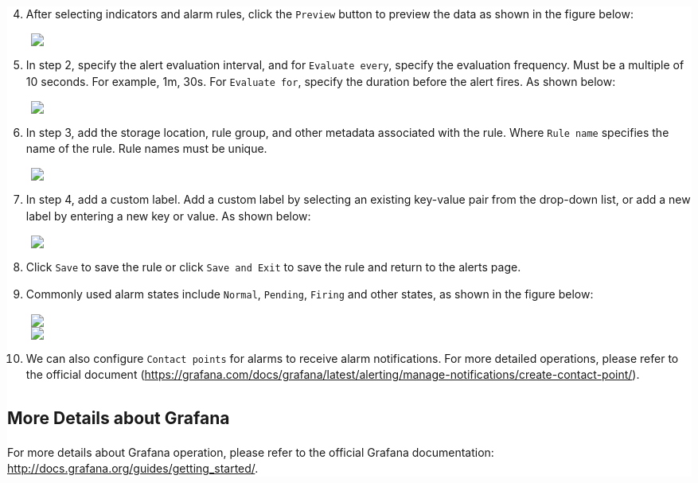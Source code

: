 
4. After selecting indicators and alarm rules, click the `Preview` button to preview the data as shown in the figure below:

<img style="width:100%; max-width:800px; max-height:600px; margin-left:auto; margin-right:auto; display:block;" src="https://alioss.timecho.com/docs/img/grafana9_alert4.png?raw=true">

5. In step 2, specify the alert evaluation interval, and for `Evaluate every`, specify the evaluation frequency. Must be a multiple of 10 seconds. For example, 1m, 30s.
   For `Evaluate for`, specify the duration before the alert fires. As shown below:

<img style="width:100%; max-width:800px; max-height:600px; margin-left:auto; margin-right:auto; display:block;" src="https://alioss.timecho.com/docs/img/grafana9_alert5.png?raw=true">

6. In step 3, add the storage location, rule group, and other metadata associated with the rule. Where `Rule name` specifies the name of the rule. Rule names must be unique.

<img style="width:100%; max-width:800px; max-height:600px; margin-left:auto; margin-right:auto; display:block;" src="https://alioss.timecho.com/docs/img/grafana9_alert6.png?raw=true">

7. In step 4, add a custom label. Add a custom label by selecting an existing key-value pair from the drop-down list, or add a new label by entering a new key or value. As shown below:

<img style="width:100%; max-width:800px; max-height:600px; margin-left:auto; margin-right:auto; display:block;" src="https://alioss.timecho.com/docs/img/grafana9_alert7.png?raw=true">

8. Click `Save` to save the rule or click `Save and Exit` to save the rule and return to the alerts page.

9. Commonly used alarm states include `Normal`, `Pending`, `Firing` and other states, as shown in the figure below:

<img style="width:100%; max-width:800px; max-height:600px; margin-left:auto; margin-right:auto; display:block;" src="https://alioss.timecho.com/docs/img/grafana9_alert8.png?raw=true">
<img style="width:100%; max-width:800px; max-height:600px; margin-left:auto; margin-right:auto; display:block;" src="https://alioss.timecho.com/docs/img/grafana9_alert9.png?raw=true">

10. We can also configure `Contact points` for alarms to receive alarm notifications. For more detailed operations, please refer to the official document (https://grafana.com/docs/grafana/latest/alerting/manage-notifications/create-contact-point/).

## More Details about Grafana

For more details about Grafana operation, please refer to the official Grafana documentation: http://docs.grafana.org/guides/getting_started/.
